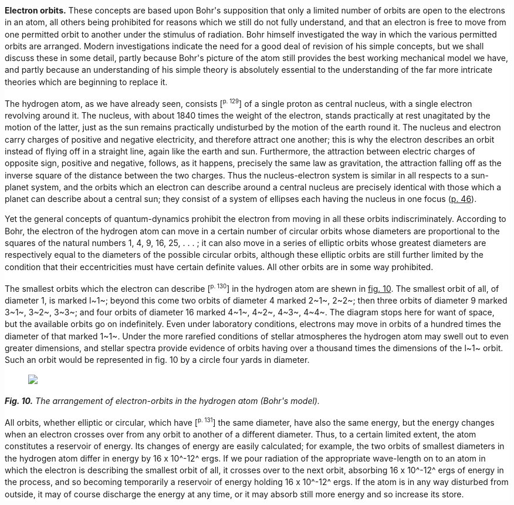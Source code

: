 **Electron orbits.** These concepts are based upon Bohr's supposition that only a limited number of orbits are open to the electrons in an atom, all others being prohibited for reasons which we still do not fully understand, and that an electron is free to move from one permitted orbit to another under the stimulus of radiation. Bohr himself investigated the way in which the various permitted orbits are arranged. Modern investigations indicate the need for a good deal of revision of his simple concepts, but we shall discuss these in some detail, partly because Bohr's picture of the atom still provides the best working mechanical model we have, and partly because an understanding of his simple theory is absolutely essential to the understanding of the far more intricate theories which are beginning to replace it. 

The hydrogen atom, as we have already seen, consists <span id="p129">[<sup><small>p. 129</small></sup>]</span> of a single proton as central nucleus, with a single electron revolving around it. The nucleus, with about 1840 times the weight of the electron, stands practically at rest unagitated by the motion of the latter, just as the sun remains practically undisturbed by the motion of the earth round it. The nucleus and electron carry charges of positive and negative electricity, and therefore attract one another; this is why the electron describes an orbit instead of flying off in a straight line, again like the earth and sun. Furthermore, the attraction between electric charges of opposite sign, positive and negative, follows, as it happens, precisely the same law as gravitation, the attraction falling off as the inverse square of the distance between the two charges. Thus the nucleus-electron system is similar in all respects to a sun-planet system, and the orbits which an electron can describe around a central nucleus are precisely identical with those which a planet can describe about a central sun; they consist of a system of ellipses each having the nucleus in one focus ([p. 46](/en/book/Sir_James_Jeans/The_Universe_Around_Us/1#p46)). 

Yet the general concepts of quantum-dynamics prohibit the electron from moving in all these orbits indiscriminately. According to Bohr, the electron of the hydrogen atom can move in a certain number of circular orbits whose diameters are proportional to the squares of the natural numbers 1, 4, 9, 16, 25, . . . ; it can also move in a series of elliptic orbits whose greatest diameters are respectively equal to the diameters of the possible circular orbits, although these elliptic orbits are still further limited by the condition that their eccentricities must have certain definite values. All other orbits are in some way prohibited. 

The smallest orbits which the electron can describe <span id="p130">[<sup><small>p. 130</small></sup>]</span> in the hydrogen atom are shewn in [fig. 10](#Universe_figure_10). The smallest orbit of all, of diameter 1, is marked l~1~; beyond this come two orbits of diameter 4 marked 2~1~, 2~2~; then three orbits of diameter 9 marked 3~1~, 3~2~, 3~3~; and four orbits of diameter 16 marked 4~1~, 4~2~, 4~3~, 4~4~. The diagram stops here for want of space, but the available orbits go on indefinitely. Even under laboratory conditions, electrons may move in orbits of a hundred times the diameter of that marked 1~1~. Under the more rarefied conditions of stellar atmospheres the hydrogen atom may swell out to even greater dimensions, and stellar spectra provide evidence of orbits having over a thousand times the dimensions of the l~1~ orbit. Such an orbit would be represented in fig. 10 by a circle four yards in diameter. 

<figure id="Universe_figure_10" class="image image_resized"><img src="/image/The_Universe_Around_Us_figure_10.png"></figure>
<em><b>Fig. 10.</b> The arrangement of electron-orbits in the hydrogen atom (Bohr's model). </em>

All orbits, whether elliptic or circular, which have <span id="p131">[<sup><small>p. 131</small></sup>]</span> the same diameter, have also the same energy, but the energy changes when an electron crosses over from any orbit to another of a different diameter. Thus, to a certain limited extent, the atom constitutes a reservoir of energy. Its changes of energy are easily calculated; for example, the two orbits of smallest diameters in the hydrogen atom differ in energy by 16 x 10^-12^ ergs. If we pour radiation of the appropriate wave-length on to an atom in which the electron is describing the smallest orbit of all, it crosses over to the next orbit, absorbing 16 x 10^-12^ ergs of energy in the process, and so becoming temporarily a reservoir of energy holding 16 x 10^-12^ ergs. If the atom is in any way disturbed from outside, it may of course discharge the energy at any time, or it may absorb still more energy and so increase its store. 


[^1]: This is expressed in the mathematical formula $\frac{1}{2}mv^2$ for the energy of motion of a body of weight _m_ moving with a speed _v_. If _m_ is measured in grammes, and _v_ in centimetres per second, the energy of motion of the body is said to be $\frac{1}{2}mv^2$ “ergs.” Thus an “erg” is the energy of motion of a body of 2 grammes weight (so that $\frac{1}{2}m = 1$) moving with a speed of one centimetre a second. As an example, the energy of an express train of 300 tons' weight (3 x 10^8^ gms.) moving at 60 miles an hour (2682 cms. a second) is 1079 x 10^14^ ergs ; a cannon-ball or shell weighing a ton and moving at 1520 feet a second has precisely the same energy. 
[^3]: The wave-length in a system of ripples is the distance from the crest of one ripple to that of the next, and the term may be applied to all phenomena of an undulatory nature. 
[^4]: The reader whose interest is limited to astronomy may prefer to proceed at once to [Chapter III](/en/book/Sir_James_Jeans/The_Universe_Around_Us/3). 
[^5]: To be precise, if _v_ is the frequency of the radiation, its quantum of energy is _hv_, where _h_ is a universal constant of nature, known as Planck's constant. This constant is of the physical nature of energy multiplied by time ; its numerical value is : 6.55 x 10^-27^ ergs x seconds. 
[^6]: In the form of an equation : 
[^7]: The mathematician will readily see the reason for this rule, which is, in brief, as follows: the energy needed to separate two electric charges + _e_ and — _e_, at a distance _r_ apart, is _e_^2^/_r_, and the energy needed to re-arrange or break up a structure of electrons and protons of linear dimensions _r_ will generally be comparable with this. If &lambda; is the wave-length of the requisite radiation, the energy made available by the absorption of this radiation is the quantum _h_C/&lambda;. Combining this with the circumstance that the value of _h_ is very approximately 860 _e_^2^/_C_, we find that the requisite wave-length of radiation is about 860 times the dimensions of the structure to be broken up. 
[^8]: The wave-length &lambda; of the radiation and the associated temperature _T_ (measured in Centigrade degrees absolute) are connected through the well-known relation : 
[^9]: On combining the relation just given between _T_ and _&lambda;_ with that implied in the rough law of the “860-limit,” we find that a structure whose dimensions are _r_ cms. will begin to be broken up by temperature-radiation when the temperature first approaches l/3000_r_ degrees. 
[^10]: If we suppose that re-arrangements of an electric structure can also be effected by bombarding it with material particles, the temperature at which bombardment by electrons, nuclei, or molecules first becomes effective is about the same as that at which radiation of the effective wave-length would first begin to be appreciable; the two processes begin at approximately the same temperature. 